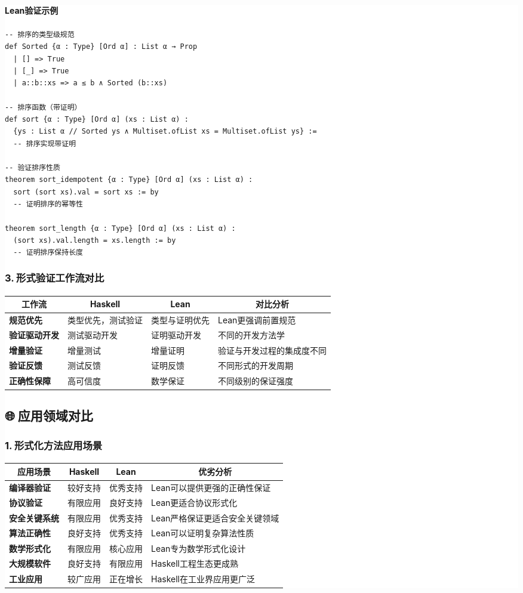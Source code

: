 #### Lean验证示例

```lean
-- 排序的类型级规范
def Sorted {α : Type} [Ord α] : List α → Prop
  | [] => True
  | [_] => True
  | a::b::xs => a ≤ b ∧ Sorted (b::xs)

-- 排序函数（带证明）
def sort {α : Type} [Ord α] (xs : List α) : 
  {ys : List α // Sorted ys ∧ Multiset.ofList xs = Multiset.ofList ys} := 
  -- 排序实现带证明

-- 验证排序性质
theorem sort_idempotent {α : Type} [Ord α] (xs : List α) :
  sort (sort xs).val = sort xs := by
  -- 证明排序的幂等性

theorem sort_length {α : Type} [Ord α] (xs : List α) :
  (sort xs).val.length = xs.length := by
  -- 证明排序保持长度
```

### 3. 形式验证工作流对比

| 工作流 | Haskell | Lean | 对比分析 |
|-------|---------|------|---------|
| **规范优先** | 类型优先，测试验证 | 类型与证明优先 | Lean更强调前置规范 |
| **验证驱动开发** | 测试驱动开发 | 证明驱动开发 | 不同的开发方法学 |
| **增量验证** | 增量测试 | 增量证明 | 验证与开发过程的集成度不同 |
| **验证反馈** | 测试反馈 | 证明反馈 | 不同形式的开发周期 |
| **正确性保障** | 高可信度 | 数学保证 | 不同级别的保证强度 |

## 🌐 应用领域对比

### 1. 形式化方法应用场景

| 应用场景 | Haskell | Lean | 优劣分析 |
|---------|---------|------|---------|
| **编译器验证** | 较好支持 | 优秀支持 | Lean可以提供更强的正确性保证 |
| **协议验证** | 有限应用 | 良好支持 | Lean更适合协议形式化 |
| **安全关键系统** | 有限应用 | 优秀支持 | Lean严格保证更适合安全关键领域 |
| **算法正确性** | 良好支持 | 优秀支持 | Lean可以证明复杂算法性质 |
| **数学形式化** | 有限应用 | 核心应用 | Lean专为数学形式化设计 |
| **大规模软件** | 良好支持 | 有限应用 | Haskell工程生态更成熟 |
| **工业应用** | 较广应用 | 正在增长 | Haskell在工业界应用更广泛 |
